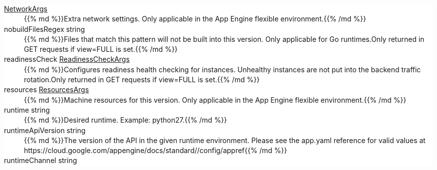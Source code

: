 </span>
        <span class="property-indicator"></span>
        <span class="property-type"><a href="#network">Network<wbr>Args</a></span>
    </dt>
    <dd>{{% md %}}Extra network settings. Only applicable in the App Engine flexible environment.{{% /md %}}</dd><dt class="property-optional"
            title="Optional">
        <span id="nobuildfilesregex_nodejs">
<a href="#nobuildfilesregex_nodejs" style="color: inherit; text-decoration: inherit;">nobuild<wbr>Files<wbr>Regex</a>
</span>
        <span class="property-indicator"></span>
        <span class="property-type">string</span>
    </dt>
    <dd>{{% md %}}Files that match this pattern will not be built into this version. Only applicable for Go runtimes.Only returned in GET requests if view=FULL is set.{{% /md %}}</dd><dt class="property-optional"
            title="Optional">
        <span id="readinesscheck_nodejs">
<a href="#readinesscheck_nodejs" style="color: inherit; text-decoration: inherit;">readiness<wbr>Check</a>
</span>
        <span class="property-indicator"></span>
        <span class="property-type"><a href="#readinesscheck">Readiness<wbr>Check<wbr>Args</a></span>
    </dt>
    <dd>{{% md %}}Configures readiness health checking for instances. Unhealthy instances are not put into the backend traffic rotation.Only returned in GET requests if view=FULL is set.{{% /md %}}</dd><dt class="property-optional"
            title="Optional">
        <span id="resources_nodejs">
<a href="#resources_nodejs" style="color: inherit; text-decoration: inherit;">resources</a>
</span>
        <span class="property-indicator"></span>
        <span class="property-type"><a href="#resources">Resources<wbr>Args</a></span>
    </dt>
    <dd>{{% md %}}Machine resources for this version. Only applicable in the App Engine flexible environment.{{% /md %}}</dd><dt class="property-optional"
            title="Optional">
        <span id="runtime_nodejs">
<a href="#runtime_nodejs" style="color: inherit; text-decoration: inherit;">runtime</a>
</span>
        <span class="property-indicator"></span>
        <span class="property-type">string</span>
    </dt>
    <dd>{{% md %}}Desired runtime. Example: python27.{{% /md %}}</dd><dt class="property-optional"
            title="Optional">
        <span id="runtimeapiversion_nodejs">
<a href="#runtimeapiversion_nodejs" style="color: inherit; text-decoration: inherit;">runtime<wbr>Api<wbr>Version</a>
</span>
        <span class="property-indicator"></span>
        <span class="property-type">string</span>
    </dt>
    <dd>{{% md %}}The version of the API in the given runtime environment. Please see the app.yaml reference for valid values at https://cloud.google.com/appengine/docs/standard//config/appref{{% /md %}}</dd><dt class="property-optional"
            title="Optional">
        <span id="runtimechannel_nodejs">
<a href="#runtimechannel_nodejs" style="color: inherit; text-decoration: inherit;">runtime<wbr>Channel</a>
</span>
        <span class="property-indicator"></span>
        <span class="property-type">string</span>
    </dt>